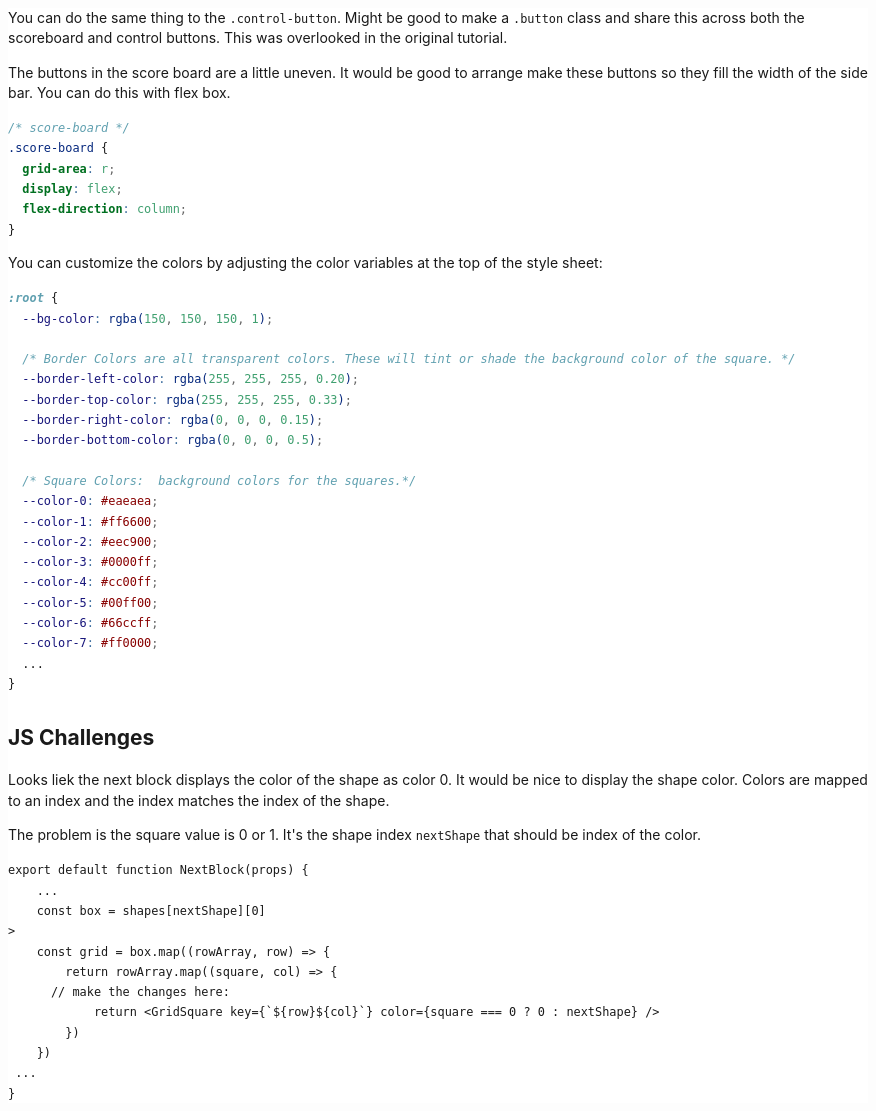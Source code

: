 You can do the same thing to the `.control-button`. Might be good to make a `.button` class and share this across both the scoreboard and control buttons. This was overlooked in the original tutorial.

The buttons in the score board are a little uneven. It would be good to arrange make these buttons so they fill the width of the side bar. You can do this with flex box. 

```CSS
/* score-board */
.score-board {
  grid-area: r;
  display: flex;
  flex-direction: column;
}
```

You can customize the colors by adjusting the color variables at the top of the style sheet: 

```css
:root {
  --bg-color: rgba(150, 150, 150, 1);

  /* Border Colors are all transparent colors. These will tint or shade the background color of the square. */
  --border-left-color: rgba(255, 255, 255, 0.20);
  --border-top-color: rgba(255, 255, 255, 0.33);
  --border-right-color: rgba(0, 0, 0, 0.15);
  --border-bottom-color: rgba(0, 0, 0, 0.5);

  /* Square Colors:  background colors for the squares.*/
  --color-0: #eaeaea;
  --color-1: #ff6600;
  --color-2: #eec900;
  --color-3: #0000ff;
  --color-4: #cc00ff;
  --color-5: #00ff00;
  --color-6: #66ccff;
  --color-7: #ff0000;
  ...
}
```

## JS Challenges 

Looks liek the next block displays the color of the shape as color 0. It would be nice to display the shape color. Colors are mapped to an index and the index matches the index of the shape. 

The problem is the square value is 0 or 1. It's the shape index `nextShape` that should be index of the color. 

```JS
export default function NextBlock(props) {
	...
	const box = shapes[nextShape][0]
>
	const grid = box.map((rowArray, row) => {
		return rowArray.map((square, col) => {
      // make the changes here: 
			return <GridSquare key={`${row}${col}`} color={square === 0 ? 0 : nextShape} />
		})
	})
 ...
}
```

